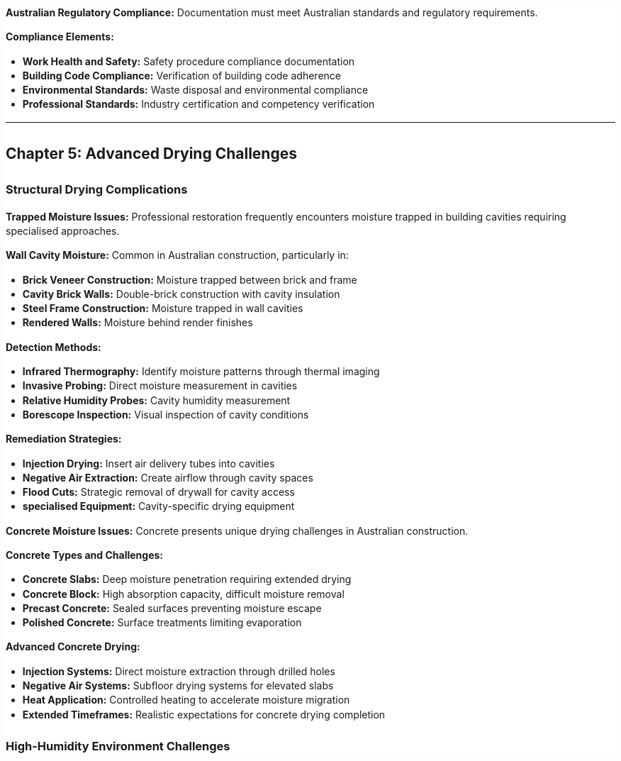 **Australian Regulatory Compliance:**
Documentation must meet Australian standards and regulatory requirements.

**Compliance Elements:**
- **Work Health and Safety:** Safety procedure compliance documentation
- **Building Code Compliance:** Verification of building code adherence
- **Environmental Standards:** Waste disposal and environmental compliance
- **Professional Standards:** Industry certification and competency verification

---

## Chapter 5: Advanced Drying Challenges

### Structural Drying Complications

**Trapped Moisture Issues:**
Professional restoration frequently encounters moisture trapped in building cavities requiring specialised approaches.

**Wall Cavity Moisture:**
Common in Australian construction, particularly in:
- **Brick Veneer Construction:** Moisture trapped between brick and frame
- **Cavity Brick Walls:** Double-brick construction with cavity insulation
- **Steel Frame Construction:** Moisture trapped in wall cavities
- **Rendered Walls:** Moisture behind render finishes

**Detection Methods:**
- **Infrared Thermography:** Identify moisture patterns through thermal imaging
- **Invasive Probing:** Direct moisture measurement in cavities
- **Relative Humidity Probes:** Cavity humidity measurement
- **Borescope Inspection:** Visual inspection of cavity conditions

**Remediation Strategies:**
- **Injection Drying:** Insert air delivery tubes into cavities
- **Negative Air Extraction:** Create airflow through cavity spaces
- **Flood Cuts:** Strategic removal of drywall for cavity access
- **specialised Equipment:** Cavity-specific drying equipment

**Concrete Moisture Issues:**
Concrete presents unique drying challenges in Australian construction.

**Concrete Types and Challenges:**
- **Concrete Slabs:** Deep moisture penetration requiring extended drying
- **Concrete Block:** High absorption capacity, difficult moisture removal
- **Precast Concrete:** Sealed surfaces preventing moisture escape
- **Polished Concrete:** Surface treatments limiting evaporation

**Advanced Concrete Drying:**
- **Injection Systems:** Direct moisture extraction through drilled holes
- **Negative Air Systems:** Subfloor drying systems for elevated slabs
- **Heat Application:** Controlled heating to accelerate moisture migration
- **Extended Timeframes:** Realistic expectations for concrete drying completion

### High-Humidity Environment Challenges

